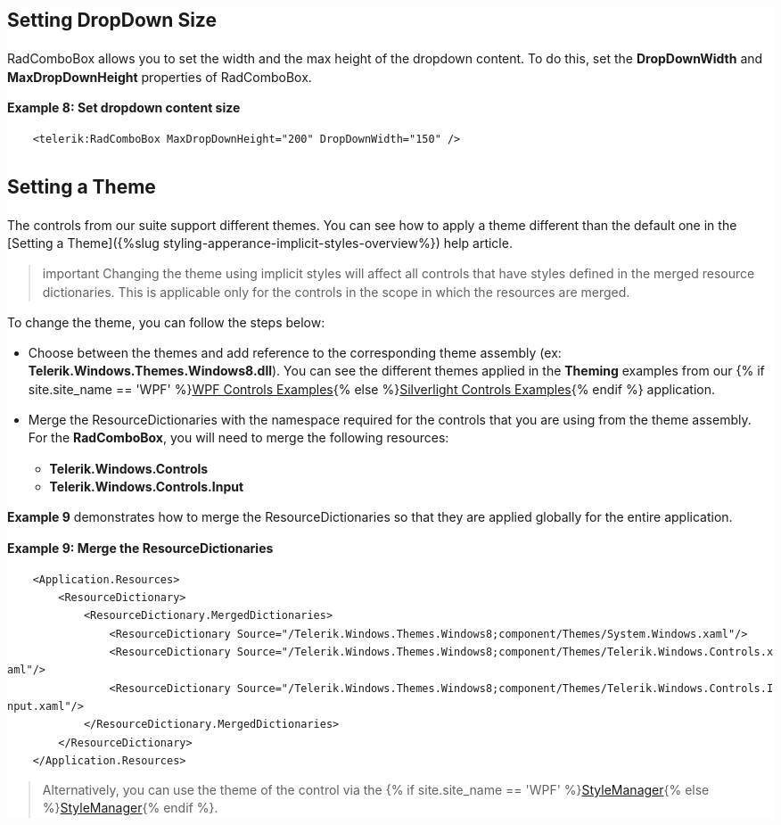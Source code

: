 ## Setting DropDown Size

RadComboBox allows you to set the width and the max height of the dropdown content. To do this, set the __DropDownWidth__ and __MaxDropDownHeight__ properties of RadComboBox.

__Example 8: Set dropdown content size__
```XAML
	<telerik:RadComboBox MaxDropDownHeight="200" DropDownWidth="150" />
```

## Setting a Theme

The controls from our suite support different themes. You can see how to apply a theme different than the default one in the [Setting a Theme]({%slug styling-apperance-implicit-styles-overview%}) help article.

>important Changing the theme using implicit styles will affect all controls that have styles defined in the merged resource dictionaries. This is applicable only for the controls in the scope in which the resources are merged. 

To change the theme, you can follow the steps below:

* Choose between the themes and add reference to the corresponding theme assembly (ex: **Telerik.Windows.Themes.Windows8.dll**). You can see the different themes applied in the **Theming** examples from our {% if site.site_name == 'WPF' %}[WPF Controls Examples](https://demos.telerik.com/wpf/){% else %}[Silverlight Controls Examples](https://demos.telerik.com/silverlight/#ComboBox/Theming){% endif %} application.

* Merge the ResourceDictionaries with the namespace required for the controls that you are using from the theme assembly. For the __RadComboBox__, you will need to merge the following resources:

	* __Telerik.Windows.Controls__
	* __Telerik.Windows.Controls.Input__

__Example 9__ demonstrates how to merge the ResourceDictionaries so that they are applied globally for the entire application.

__Example 9: Merge the ResourceDictionaries__  
```XAML
	<Application.Resources>
		<ResourceDictionary>
			<ResourceDictionary.MergedDictionaries>
				<ResourceDictionary Source="/Telerik.Windows.Themes.Windows8;component/Themes/System.Windows.xaml"/>
				<ResourceDictionary Source="/Telerik.Windows.Themes.Windows8;component/Themes/Telerik.Windows.Controls.xaml"/>
				<ResourceDictionary Source="/Telerik.Windows.Themes.Windows8;component/Themes/Telerik.Windows.Controls.Input.xaml"/>
			</ResourceDictionary.MergedDictionaries>
		</ResourceDictionary>
	</Application.Resources>
```

>Alternatively, you can use the theme of the control via the {% if site.site_name == 'WPF' %}[StyleManager](https://docs.telerik.com/devtools/wpf/styling-and-appearance/stylemanager/common-styling-apperance-setting-theme-wpf){% else %}[StyleManager](https://docs.telerik.com/devtools/silverlight/styling-and-appearance/stylemanager/common-styling-apperance-setting-theme){% endif %}.
